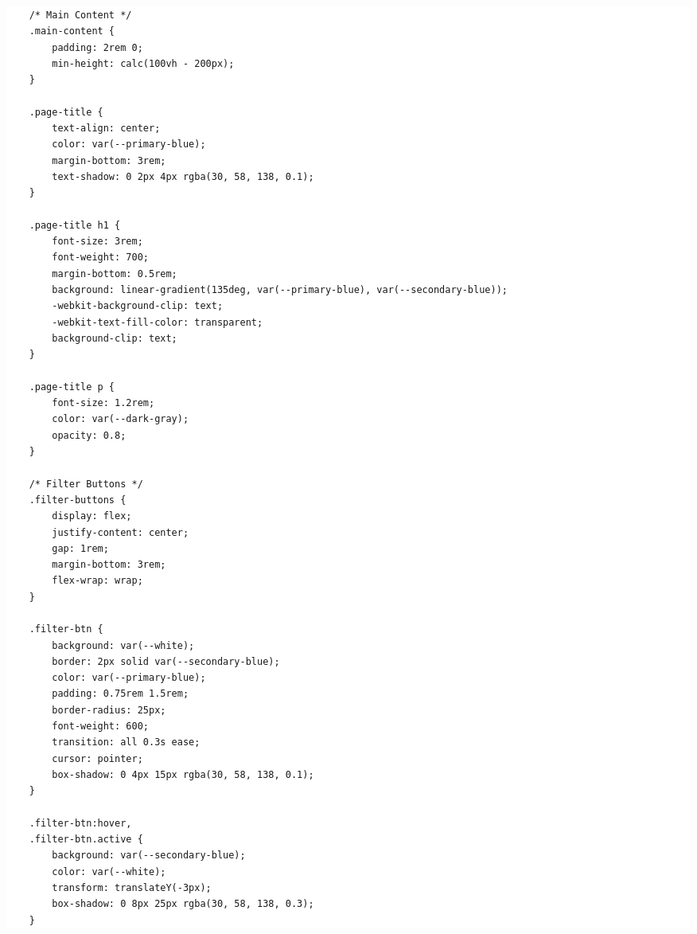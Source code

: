        
        /* Main Content */
        .main-content {
            padding: 2rem 0;
            min-height: calc(100vh - 200px);
        }

        .page-title {
            text-align: center;
            color: var(--primary-blue);
            margin-bottom: 3rem;
            text-shadow: 0 2px 4px rgba(30, 58, 138, 0.1);
        }

        .page-title h1 {
            font-size: 3rem;
            font-weight: 700;
            margin-bottom: 0.5rem;
            background: linear-gradient(135deg, var(--primary-blue), var(--secondary-blue));
            -webkit-background-clip: text;
            -webkit-text-fill-color: transparent;
            background-clip: text;
        }

        .page-title p {
            font-size: 1.2rem;
            color: var(--dark-gray);
            opacity: 0.8;
        }

        /* Filter Buttons */
        .filter-buttons {
            display: flex;
            justify-content: center;
            gap: 1rem;
            margin-bottom: 3rem;
            flex-wrap: wrap;
        }

        .filter-btn {
            background: var(--white);
            border: 2px solid var(--secondary-blue);
            color: var(--primary-blue);
            padding: 0.75rem 1.5rem;
            border-radius: 25px;
            font-weight: 600;
            transition: all 0.3s ease;
            cursor: pointer;
            box-shadow: 0 4px 15px rgba(30, 58, 138, 0.1);
        }

        .filter-btn:hover,
        .filter-btn.active {
            background: var(--secondary-blue);
            color: var(--white);
            transform: translateY(-3px);
            box-shadow: 0 8px 25px rgba(30, 58, 138, 0.3);
        }
